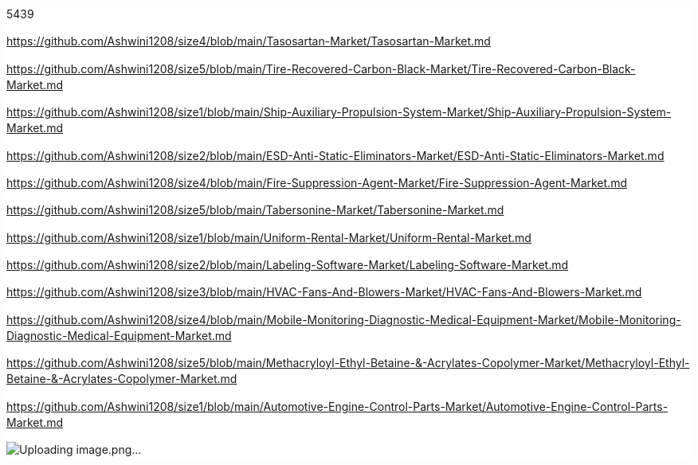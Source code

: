 5439</p><p><a href="https://github.com/Ashwini1208/size4/blob/main/Tasosartan-Market/Tasosartan-Market.md">https://github.com/Ashwini1208/size4/blob/main/Tasosartan-Market/Tasosartan-Market.md</a></p><p><a href="https://github.com/Ashwini1208/size5/blob/main/Tire-Recovered-Carbon-Black-Market/Tire-Recovered-Carbon-Black-Market.md">https://github.com/Ashwini1208/size5/blob/main/Tire-Recovered-Carbon-Black-Market/Tire-Recovered-Carbon-Black-Market.md</a></p><p><a href="https://github.com/Ashwini1208/size1/blob/main/Ship-Auxiliary-Propulsion-System-Market/Ship-Auxiliary-Propulsion-System-Market.md">https://github.com/Ashwini1208/size1/blob/main/Ship-Auxiliary-Propulsion-System-Market/Ship-Auxiliary-Propulsion-System-Market.md</a></p><p><a href="https://github.com/Ashwini1208/size2/blob/main/ESD-Anti-Static-Eliminators-Market/ESD-Anti-Static-Eliminators-Market.md">https://github.com/Ashwini1208/size2/blob/main/ESD-Anti-Static-Eliminators-Market/ESD-Anti-Static-Eliminators-Market.md</a></p><p><a href="https://github.com/Ashwini1208/size4/blob/main/Fire-Suppression-Agent-Market/Fire-Suppression-Agent-Market.md">https://github.com/Ashwini1208/size4/blob/main/Fire-Suppression-Agent-Market/Fire-Suppression-Agent-Market.md</a></p><p><a href="https://github.com/Ashwini1208/size5/blob/main/Tabersonine-Market/Tabersonine-Market.md">https://github.com/Ashwini1208/size5/blob/main/Tabersonine-Market/Tabersonine-Market.md</a></p><p><a href="https://github.com/Ashwini1208/size1/blob/main/Uniform-Rental-Market/Uniform-Rental-Market.md">https://github.com/Ashwini1208/size1/blob/main/Uniform-Rental-Market/Uniform-Rental-Market.md</a></p><p><a href="https://github.com/Ashwini1208/size2/blob/main/Labeling-Software-Market/Labeling-Software-Market.md">https://github.com/Ashwini1208/size2/blob/main/Labeling-Software-Market/Labeling-Software-Market.md</a></p><p><a href="https://github.com/Ashwini1208/size3/blob/main/HVAC-Fans-And-Blowers-Market/HVAC-Fans-And-Blowers-Market.md">https://github.com/Ashwini1208/size3/blob/main/HVAC-Fans-And-Blowers-Market/HVAC-Fans-And-Blowers-Market.md</a></p><p><a href="https://github.com/Ashwini1208/size4/blob/main/Mobile-Monitoring-Diagnostic-Medical-Equipment-Market/Mobile-Monitoring-Diagnostic-Medical-Equipment-Market.md">https://github.com/Ashwini1208/size4/blob/main/Mobile-Monitoring-Diagnostic-Medical-Equipment-Market/Mobile-Monitoring-Diagnostic-Medical-Equipment-Market.md</a></p><p><a href="https://github.com/Ashwini1208/size5/blob/main/Methacryloyl-Ethyl-Betaine-&-Acrylates-Copolymer-Market/Methacryloyl-Ethyl-Betaine-&-Acrylates-Copolymer-Market.md">https://github.com/Ashwini1208/size5/blob/main/Methacryloyl-Ethyl-Betaine-&-Acrylates-Copolymer-Market/Methacryloyl-Ethyl-Betaine-&-Acrylates-Copolymer-Market.md</a></p><p><a href="https://github.com/Ashwini1208/size1/blob/main/Automotive-Engine-Control-Parts-Market/Automotive-Engine-Control-Parts-Market.md">https://github.com/Ashwini1208/size1/blob/main/Automotive-Engine-Control-Parts-Market/Automotive-Engine-Control-Parts-Market.md</a></p>
![Uploading image.png…]()
